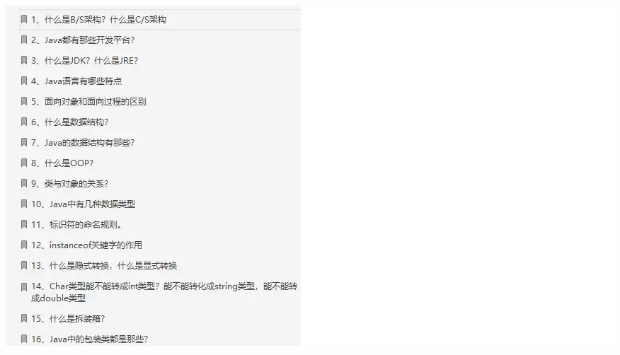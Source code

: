 





![错一步便是云泥之别，五面字节Java岗，从小公司到字节的面经总结](面试题md.assets/ac2d9296a4a65f8b8d4a614312f4572ba92988df.png@626w_722h_progressive-1624796310447.webp)


